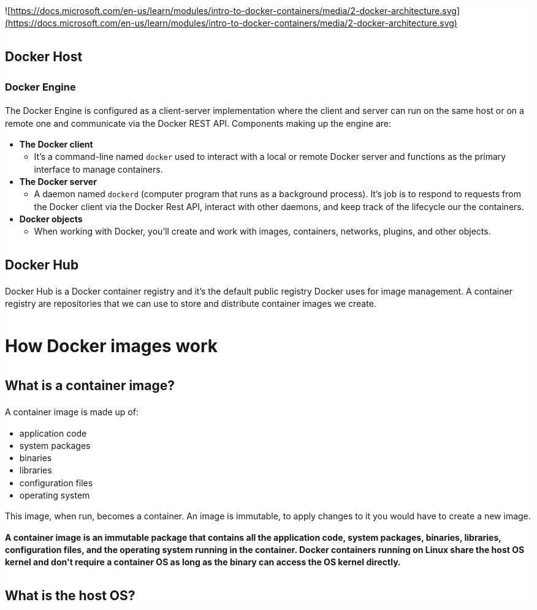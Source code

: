 ![https://docs.microsoft.com/en-us/learn/modules/intro-to-docker-containers/media/2-docker-architecture.svg](https://docs.microsoft.com/en-us/learn/modules/intro-to-docker-containers/media/2-docker-architecture.svg)

## Docker Host

### Docker Engine

The Docker Engine is configured as a client-server implementation where the client and server can run on the same host or on a remote one and communicate via the Docker REST API. Components making up the engine are:

- **The Docker client**
    - It’s a command-line named `docker` used to interact with a local or remote Docker server and functions as the primary interface to manage containers.
- **The Docker server**
    - A daemon named `dockerd` (computer program that runs as a background process). It’s job is to respond to requests from the Docker client via the Docker Rest API, interact with other daemons, and keep track of the lifecycle our the containers.
- **Docker objects**
    - When working with Docker, you’ll create and work with images, containers, networks, plugins, and other objects.

## Docker Hub

Docker Hub is a Docker container registry and it’s the default public registry Docker uses for image management. A container registry are repositories that we can use to store and distribute container images we create. 

# How Docker images work

## What is a container image?

A container image is made up of:

- application code
- system packages
- binaries
- libraries
- configuration files
- operating system

This image, when run, becomes a container. An image is immutable, to apply changes to it you would have to create a new image. 

**A container image is an immutable package that contains all the application code, system packages, binaries, libraries, configuration files, and the operating system running in the container. Docker containers running on Linux share the host OS kernel and don't require a container OS as long as the binary can access the OS kernel directly.**

## What is the host OS?
